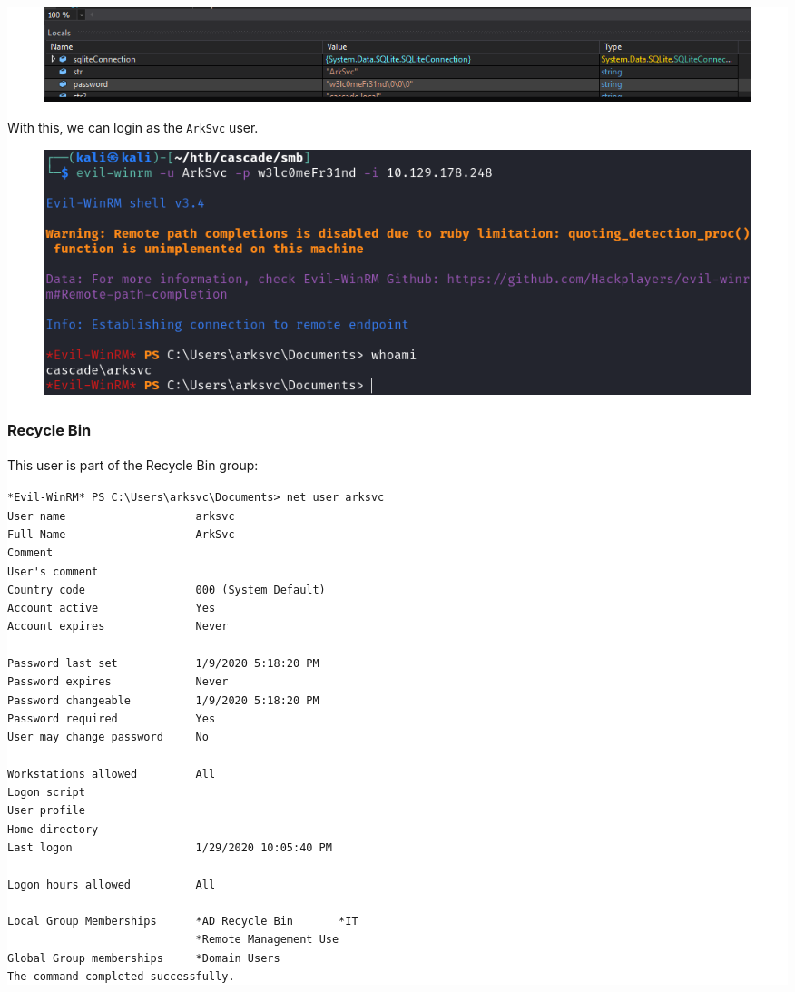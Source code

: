 <figure><img src="../../../.gitbook/assets/image (44) (8).png" alt=""><figcaption></figcaption></figure>

With this, we can login as the `ArkSvc` user.

<figure><img src="../../../.gitbook/assets/image (12) (11) (1).png" alt=""><figcaption></figcaption></figure>

### Recycle Bin

This user is part of the Recycle Bin group:

```
*Evil-WinRM* PS C:\Users\arksvc\Documents> net user arksvc
User name                    arksvc
Full Name                    ArkSvc
Comment
User's comment
Country code                 000 (System Default)
Account active               Yes
Account expires              Never

Password last set            1/9/2020 5:18:20 PM
Password expires             Never
Password changeable          1/9/2020 5:18:20 PM
Password required            Yes
User may change password     No

Workstations allowed         All
Logon script
User profile
Home directory
Last logon                   1/29/2020 10:05:40 PM

Logon hours allowed          All

Local Group Memberships      *AD Recycle Bin       *IT
                             *Remote Management Use
Global Group memberships     *Domain Users
The command completed successfully.
```
